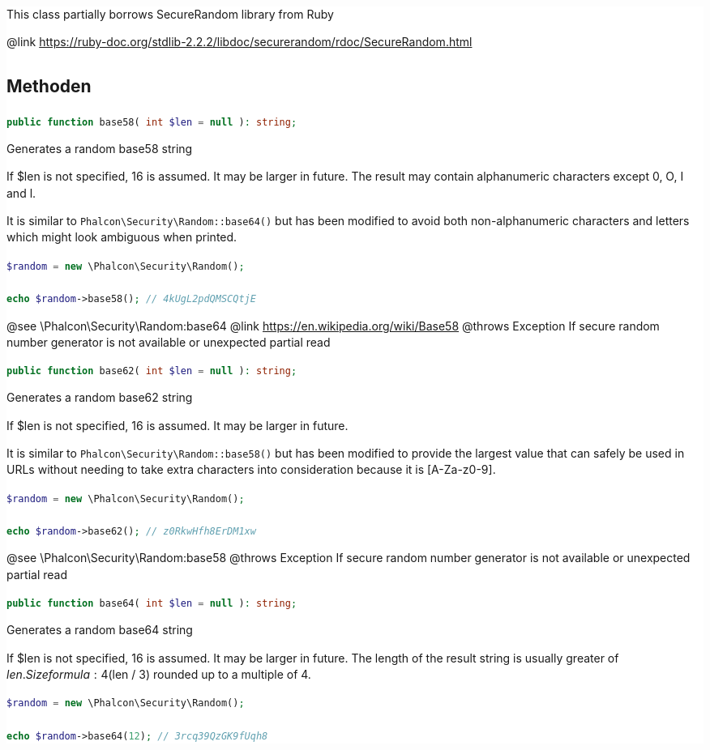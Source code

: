 This class partially borrows SecureRandom library from Ruby

@link https://ruby-doc.org/stdlib-2.2.2/libdoc/securerandom/rdoc/SecureRandom.html

## Methoden

```php
public function base58( int $len = null ): string;
```

Generates a random base58 string

If $len is not specified, 16 is assumed. It may be larger in future. The result may contain alphanumeric characters except 0, O, I and l.

It is similar to `Phalcon\Security\Random::base64()` but has been modified to avoid both non-alphanumeric characters and letters which might look ambiguous when printed.

```php
$random = new \Phalcon\Security\Random();

echo $random->base58(); // 4kUgL2pdQMSCQtjE
```

@see \Phalcon\Security\Random:base64 @link https://en.wikipedia.org/wiki/Base58 @throws Exception If secure random number generator is not available or unexpected partial read

```php
public function base62( int $len = null ): string;
```

Generates a random base62 string

If $len is not specified, 16 is assumed. It may be larger in future.

It is similar to `Phalcon\Security\Random::base58()` but has been modified to provide the largest value that can safely be used in URLs without needing to take extra characters into consideration because it is [A-Za-z0-9].

```php
$random = new \Phalcon\Security\Random();

echo $random->base62(); // z0RkwHfh8ErDM1xw
```

@see \Phalcon\Security\Random:base58 @throws Exception If secure random number generator is not available or unexpected partial read

```php
public function base64( int $len = null ): string;
```

Generates a random base64 string

If $len is not specified, 16 is assumed. It may be larger in future. The length of the result string is usually greater of $len. Size formula: 4($len / 3) rounded up to a multiple of 4.

```php
$random = new \Phalcon\Security\Random();

echo $random->base64(12); // 3rcq39QzGK9fUqh8
```
